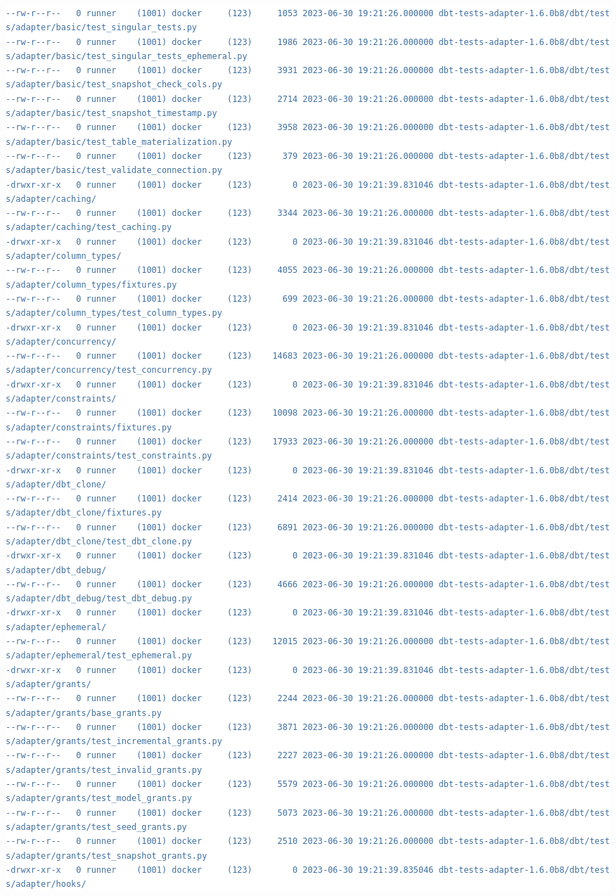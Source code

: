 ```diff
--rw-r--r--   0 runner    (1001) docker     (123)     1053 2023-06-30 19:21:26.000000 dbt-tests-adapter-1.6.0b8/dbt/tests/adapter/basic/test_singular_tests.py
--rw-r--r--   0 runner    (1001) docker     (123)     1986 2023-06-30 19:21:26.000000 dbt-tests-adapter-1.6.0b8/dbt/tests/adapter/basic/test_singular_tests_ephemeral.py
--rw-r--r--   0 runner    (1001) docker     (123)     3931 2023-06-30 19:21:26.000000 dbt-tests-adapter-1.6.0b8/dbt/tests/adapter/basic/test_snapshot_check_cols.py
--rw-r--r--   0 runner    (1001) docker     (123)     2714 2023-06-30 19:21:26.000000 dbt-tests-adapter-1.6.0b8/dbt/tests/adapter/basic/test_snapshot_timestamp.py
--rw-r--r--   0 runner    (1001) docker     (123)     3958 2023-06-30 19:21:26.000000 dbt-tests-adapter-1.6.0b8/dbt/tests/adapter/basic/test_table_materialization.py
--rw-r--r--   0 runner    (1001) docker     (123)      379 2023-06-30 19:21:26.000000 dbt-tests-adapter-1.6.0b8/dbt/tests/adapter/basic/test_validate_connection.py
-drwxr-xr-x   0 runner    (1001) docker     (123)        0 2023-06-30 19:21:39.831046 dbt-tests-adapter-1.6.0b8/dbt/tests/adapter/caching/
--rw-r--r--   0 runner    (1001) docker     (123)     3344 2023-06-30 19:21:26.000000 dbt-tests-adapter-1.6.0b8/dbt/tests/adapter/caching/test_caching.py
-drwxr-xr-x   0 runner    (1001) docker     (123)        0 2023-06-30 19:21:39.831046 dbt-tests-adapter-1.6.0b8/dbt/tests/adapter/column_types/
--rw-r--r--   0 runner    (1001) docker     (123)     4055 2023-06-30 19:21:26.000000 dbt-tests-adapter-1.6.0b8/dbt/tests/adapter/column_types/fixtures.py
--rw-r--r--   0 runner    (1001) docker     (123)      699 2023-06-30 19:21:26.000000 dbt-tests-adapter-1.6.0b8/dbt/tests/adapter/column_types/test_column_types.py
-drwxr-xr-x   0 runner    (1001) docker     (123)        0 2023-06-30 19:21:39.831046 dbt-tests-adapter-1.6.0b8/dbt/tests/adapter/concurrency/
--rw-r--r--   0 runner    (1001) docker     (123)    14683 2023-06-30 19:21:26.000000 dbt-tests-adapter-1.6.0b8/dbt/tests/adapter/concurrency/test_concurrency.py
-drwxr-xr-x   0 runner    (1001) docker     (123)        0 2023-06-30 19:21:39.831046 dbt-tests-adapter-1.6.0b8/dbt/tests/adapter/constraints/
--rw-r--r--   0 runner    (1001) docker     (123)    10098 2023-06-30 19:21:26.000000 dbt-tests-adapter-1.6.0b8/dbt/tests/adapter/constraints/fixtures.py
--rw-r--r--   0 runner    (1001) docker     (123)    17933 2023-06-30 19:21:26.000000 dbt-tests-adapter-1.6.0b8/dbt/tests/adapter/constraints/test_constraints.py
-drwxr-xr-x   0 runner    (1001) docker     (123)        0 2023-06-30 19:21:39.831046 dbt-tests-adapter-1.6.0b8/dbt/tests/adapter/dbt_clone/
--rw-r--r--   0 runner    (1001) docker     (123)     2414 2023-06-30 19:21:26.000000 dbt-tests-adapter-1.6.0b8/dbt/tests/adapter/dbt_clone/fixtures.py
--rw-r--r--   0 runner    (1001) docker     (123)     6891 2023-06-30 19:21:26.000000 dbt-tests-adapter-1.6.0b8/dbt/tests/adapter/dbt_clone/test_dbt_clone.py
-drwxr-xr-x   0 runner    (1001) docker     (123)        0 2023-06-30 19:21:39.831046 dbt-tests-adapter-1.6.0b8/dbt/tests/adapter/dbt_debug/
--rw-r--r--   0 runner    (1001) docker     (123)     4666 2023-06-30 19:21:26.000000 dbt-tests-adapter-1.6.0b8/dbt/tests/adapter/dbt_debug/test_dbt_debug.py
-drwxr-xr-x   0 runner    (1001) docker     (123)        0 2023-06-30 19:21:39.831046 dbt-tests-adapter-1.6.0b8/dbt/tests/adapter/ephemeral/
--rw-r--r--   0 runner    (1001) docker     (123)    12015 2023-06-30 19:21:26.000000 dbt-tests-adapter-1.6.0b8/dbt/tests/adapter/ephemeral/test_ephemeral.py
-drwxr-xr-x   0 runner    (1001) docker     (123)        0 2023-06-30 19:21:39.831046 dbt-tests-adapter-1.6.0b8/dbt/tests/adapter/grants/
--rw-r--r--   0 runner    (1001) docker     (123)     2244 2023-06-30 19:21:26.000000 dbt-tests-adapter-1.6.0b8/dbt/tests/adapter/grants/base_grants.py
--rw-r--r--   0 runner    (1001) docker     (123)     3871 2023-06-30 19:21:26.000000 dbt-tests-adapter-1.6.0b8/dbt/tests/adapter/grants/test_incremental_grants.py
--rw-r--r--   0 runner    (1001) docker     (123)     2227 2023-06-30 19:21:26.000000 dbt-tests-adapter-1.6.0b8/dbt/tests/adapter/grants/test_invalid_grants.py
--rw-r--r--   0 runner    (1001) docker     (123)     5579 2023-06-30 19:21:26.000000 dbt-tests-adapter-1.6.0b8/dbt/tests/adapter/grants/test_model_grants.py
--rw-r--r--   0 runner    (1001) docker     (123)     5073 2023-06-30 19:21:26.000000 dbt-tests-adapter-1.6.0b8/dbt/tests/adapter/grants/test_seed_grants.py
--rw-r--r--   0 runner    (1001) docker     (123)     2510 2023-06-30 19:21:26.000000 dbt-tests-adapter-1.6.0b8/dbt/tests/adapter/grants/test_snapshot_grants.py
-drwxr-xr-x   0 runner    (1001) docker     (123)        0 2023-06-30 19:21:39.835046 dbt-tests-adapter-1.6.0b8/dbt/tests/adapter/hooks/
```